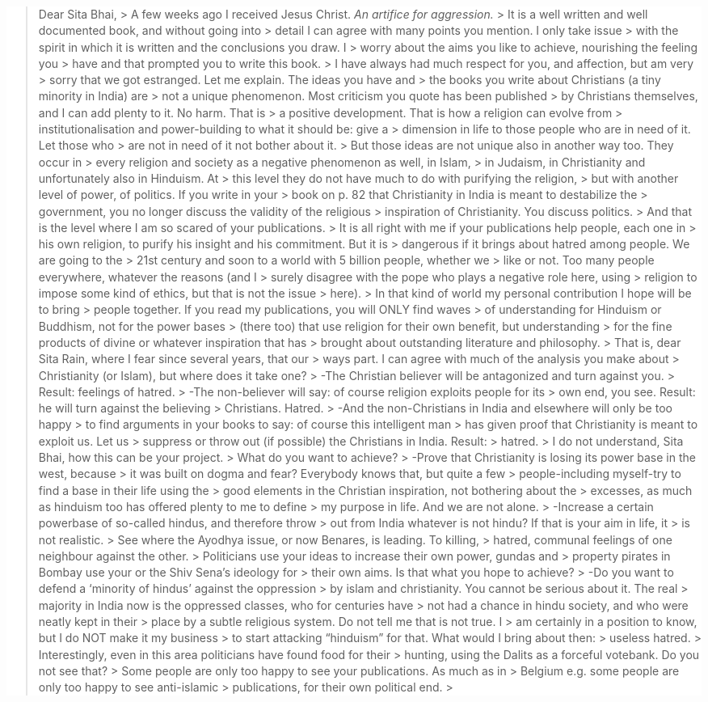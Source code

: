 </div>

> Dear Sita Bhai, >
> A few weeks ago I received Jesus Christ. *An artifice for aggression.* >
> It is a well written and well documented book, and without going into > detail I can agree with many points you mention. I only take issue > with the spirit in which it is written and the conclusions you draw. I > worry about the aims you like to achieve, nourishing the feeling you > have and that prompted you to write this book. >
> I have always had much respect for you, and affection, but   am very > sorry that we got estranged. Let me explain. The ideas you have and > the books you write about Christians (a tiny minority in India) are > not a unique phenomenon. Most criticism you quote has been published > by Christians themselves, and I can add plenty to it. No harm. That is > a positive development. That is how a religion can evolve from > institutionalisation and power-building to what it should be: give a > dimension in life to those people who are in need of it. Let those who > are not in need of it not bother about it. >
> But those ideas are not unique also in another way too. They occur in > every religion and society as a negative phenomenon as well, in Islam, > in Judaism, in Christianity and unfortunately also in Hinduism. At > this level they do not have much to do with purifying the religion, > but with another level of power, of politics. If you write in your > book on p. 82 that Christianity in India is meant to destabilize the > government, you no longer discuss the validity of the religious > inspiration of Christianity. You discuss politics. >
> And that is the level where I am so scared of your publications. >
> It is all right with me if your publications help people, each one in > his own religion, to purify his insight and his commitment. But it is > dangerous if it brings about hatred among people. We are going to the > 21st century and soon to a world with 5 billion people, whether we > like or not. Too many people everywhere, whatever the reasons (and I > surely disagree with the pope who plays a negative role here, using > religion to impose some kind of ethics, but that is not the issue > here). >
> In that kind of world my personal contribution I hope will be to bring > people together. If you read my publications, you will ONLY find waves > of understanding for Hinduism or Buddhism, not for the power bases > (there too) that use religion for their own benefit, but understanding > for the fine products of divine or whatever inspiration that has > brought about outstanding literature and philosophy. >
> That is, dear Sita Rain, where I fear since several years, that our > ways part. I can agree with much of the analysis you make about > Christianity (or Islam), but where does it take one? >
> -The Christian believer will be antagonized and turn against you. > Result: feelings of hatred. >
> -The non-believer will say: of course religion exploits people for its > own end, you see. Result: he will turn against the believing > Christians. Hatred. >
> -And the non-Christians in India and elsewhere will only be too happy > to find arguments in your books to say: of course this intelligent man > has given proof that Christianity is meant to exploit us. Let us > suppress or throw out (if possible) the Christians in India. Result: > hatred. >
> I do not understand, Sita Bhai, how this can be your project. >
> What do you want to achieve? >
> -Prove that Christianity is losing its power base in the west, because > it was built on dogma and fear? Everybody knows that, but quite a few > people-including myself-try to find a base in their life using the > good elements in the Christian inspiration, not bothering about the > excesses, as much as hinduism too has offered plenty to me to define > my purpose in life. And we are not alone. >
> -Increase a certain powerbase of so-called hindus, and therefore throw > out from India whatever is not hindu? If that is your aim in life, it > is not realistic. >
> See where the Ayodhya issue, or now Benares, is leading. To killing, > hatred, communal feelings of one neighbour against the other. > Politicians use your ideas to increase their own power, gundas and > property pirates in Bombay use your or the Shiv Sena’s ideology for > their own aims. Is that what you hope to achieve? >
> -Do you want to defend a ‘minority of hindus’ against the oppression > by islam and christianity. You cannot be serious about it. The real > majority in India now is the oppressed classes, who for centuries have > not had a chance in hindu society, and who were neatly kept in their > place by a subtle religious system. Do not tell me that is not true. I > am certainly in a position to know, but I do NOT make it my business > to start attacking “hinduism” for that. What would I bring about then: > useless hatred. >
> Interestingly, even in this area politicians have found food for their > hunting, using the Dalits as a forceful votebank. Do you not see that? > Some people are only too happy to see your publications. As much as in > Belgium e.g. some people are only too happy to see anti-islamic > publications, for their own political end. >